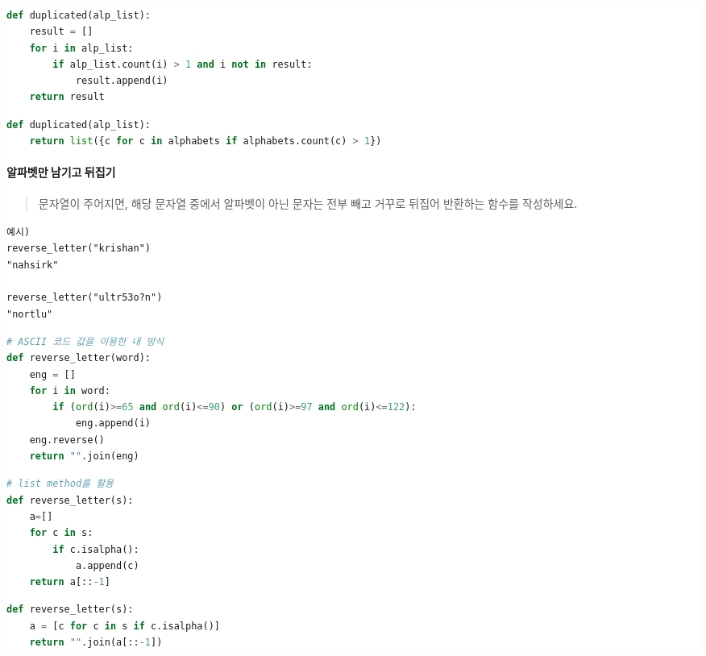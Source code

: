 ```python
def duplicated(alp_list):
    result = []
    for i in alp_list:
        if alp_list.count(i) > 1 and i not in result:
            result.append(i)
    return result
```

```python
def duplicated(alp_list):
    return list({c for c in alphabets if alphabets.count(c) > 1})
```



#### 알파벳만 남기고 뒤집기

> 문자열이 주어지면, 해당 문자열 중에서 알파벳이 아닌 문자는 전부 빼고 거꾸로 뒤집어 반환하는 함수를 작성하세요.

```
예시) 
reverse_letter("krishan")
"nahsirk"

reverse_letter("ultr53o?n")
"nortlu"
```

```python
# ASCII 코드 값을 이용한 내 방식
def reverse_letter(word):
    eng = []
    for i in word:
        if (ord(i)>=65 and ord(i)<=90) or (ord(i)>=97 and ord(i)<=122):
            eng.append(i)
    eng.reverse()
    return "".join(eng)
```

```python
# list method를 활용
def reverse_letter(s):
    a=[]
    for c in s:
        if c.isalpha():
            a.append(c)
    return a[::-1]
```

```python
def reverse_letter(s):
    a = [c for c in s if c.isalpha()]
    return "".join(a[::-1])
```


